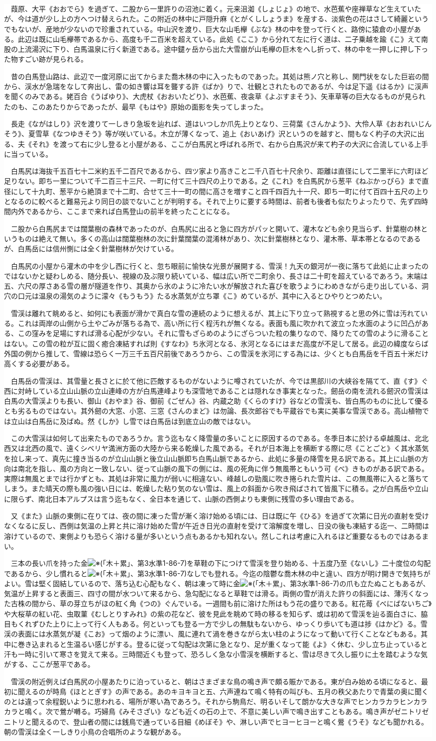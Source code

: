 　葭原、大平《おおでら》を過ぎて、二股から一里許りの沼池に着く。元来沮洳《しょじょ》の地で、水芭蕉や座禅草など生えていたが、今は道が少し上の方へつけ替えられた。この附近の林中に戸隠升麻《とがくししょうま》を産する、淡紫色の花はさして綺麗というでもないが、産地が少ないので珍重されている。中山沢を渡り、巨大な山毛欅《ぶな》林の中を登って行くと、路傍に猿倉の小屋がある。此辺は既に山毛欅帯であるから、高度も千二百米を超えている。此処《ここ》から分れて左に行く道は、二子乗越を踰《こ》えて南股の上流湯沢に下り、白馬温泉に行く新道である。途中鑓ヶ岳から出た大雪崩が山毛欅の巨木をへし折って、林の中を一押しに押し下った物すごい跡が見られる。

　昔の白馬登山路は、此辺で一度河原に出てからまた喬木林の中に入ったものであった。其処は熊ノ穴と称し、関門状をなした巨岩の間から、渓水が急瑞をなして奔出し、雷の如き響は耳を聾する許《ばか》りで、壮観とされたものであるが、今は足下遥《はるか》に渓声を聞くのみである。姥百合《うばゆり》、大虎杖《おおいたどり》、水芭蕉、夜衾草《よぶすまそう》、矢車草等の巨大なるものが見られたのも、このあたりからであったが、最早《もはや》原始の面影を失ってしまった。

　長走《ながはしり》沢を渡りて一しきり急坂を辿れば、道はいつしか爪先上りとなり、三荷葉《さんかよう》、大伶人草《おおれいじんそう》、夏雪草《なつゆきそう》等が咲いている。木立が薄くなって、追上《おいあげ》沢というのを越すと、間もなく杓子の大沢に出る、夫《それ》を渡って右に少し登ると小屋がある、ここが白馬尻と呼ばれる所で、右から白馬沢が来て杓子の大沢に合流している上手に当っている。

　白馬尻は海抜千五百七十二米約五千二百尺であるから、四ツ家より高きこと二千八百七十尺余り、距離は直径にして二里半に六町ほど足りない。即ち一里について千二百三十三尺、一町に付て三十四尺の上りである。之《これ》を白馬尻から葱平《ねぶかっぴら》まで直径にして十九町、葱平から絶頂まで十二町、合せて三十一町の間に高さを増すこと四千四百九十一尺、即ち一町に付て百四十五尺の上りとなるのに較べると難易元より同日の談でないことが判明する。それで上りに要する時間は、前者も後者も似たりよったりで、先ず四時間内外であるから、ここまで来れば白馬登山の前半を終ったことになる。

　二股から白馬尻までは闊葉樹の森林であったのが、白馬尻に出ると急に四方がパッと開いて、灌木なども余り見当らず、針葉樹の林というものは絶えて無い。多くの高山は闊葉樹林の次に針葉闊葉の混淆林があり、次に針葉樹林となり、灌木帯、草本帯となるのであるが、白馬岳には信州惻には全く針葉樹林が欠けている。

　白馬尻の小屋から灌木の中を少し西に行くと、忽ち眼前に愉快な光景が展開する、雪渓！九天の銀河が一夜に落ちて此処に止まったのではないかと疑わしめる、随分長い、視線の及ぶ限り続いている、幅は広い所で二町余り、長さは二十町を超えているであろう。末端は五、六尺の厚さある雪の層が隧道を作り、其奥から氷のように冷たい水が解放された喜びを歌うようにわめきながら走り出している、洞穴の口元は温泉の湯気のように濛々《もうもう》たる水蒸気が立ち罩《こ》めているが、其中に入るとひやりとつめたい。

　雪渓は離れて眺めると、如何にも表面が滑かで真白な雪の連続のように想えるが、其上に下り立って熟視すると思の外に雪は汚れている。これは両岸の山側から土やごみが落ちる為で、高い所に行く程汚れが無くなる。表面も風に吹かれて波立った水面のように凹凸がある、この窪みを足場にすれば滑る心配が少ない。それに雪もざらめのようにざらついた粒の集りなので、降りたての雪のように滑ることはない。この雪の粒が互に固く癒合凍結すれば則《すなわ》ち氷河となる、氷河となるにはまだ高度が不足して居る。此辺の緯度ならば外国の例から推して、雪線は恐らく一万三千五百尺前後であろうから、この雪渓を氷河にする為には、少くとも白馬岳を千百五十米だけ高くする必要がある。

　白馬岳の雪渓は、其雪量と長さとに於て他に匹敵するものがないように噂されていたが、今では黒部川の大峡谷を隔てて、直《す》ぐ西に対峙している立山山脈の立山連峰の方が白馬連峰よりも深雪地であることは隠れなき事実となった。劒岳の南を流れる劒沢の雪渓は白馬の大雪渓よりも長い、御山《おやま》谷、御前《ごぜん》谷、内蔵之助《くらのすけ》谷などの雪渓も、皆白馬のものに比して優るとも劣るものではない。其外劒の大窓、小窓、三窓《さんのまど》は勿論、長次郎谷でも平蔵谷でも実に美事な雪渓である。高山植物では立山は白馬岳に及ばぬ。然《しか》し雪では白馬岳は到底立山の敵ではない。

　この大雪渓は如何して出来たものであろうか。言う迄もなく降雪量の多いことに原因するのである。冬季日本に於ける卓越風は、北北西又は北西の風で、遠くシベリヤ満洲方面の大陸から来る乾燥した風である。それが日本海上を横断する際に尽《ことごと》く其水蒸気を拉し来って、真先に撞き当るのが立山山脈と後立山山脈即ち白馬山脈であるから、此処に多量の降雪を見る訳である。其上に山脈の方向は南北を指し、風の方向と一致しない、従って山脈の風下の側には、風の死角に伴う無風帯ともいう可《べ》きものがある訳である。実際は無風とまでは行かずとも、其処は非常に風力が弱いに相違ない、峰越しの勁風に吹き捲られた雪片は、この無風帯に入ると落ちてしまう。また晴天の際も風の強い日には、乾燥した粘り気のない雪は、風上の斜面から吹き飛ばされて皆風下に積る。之が白馬岳や立山に限らず、南北日本アルプスは言う迄もなく、全日本を通じて、山脈の西側よりも東側に残雪の多い理由である。

　又《また》山脈の東側に在りては、夜の間に凍った雪が漸く溶け始める頃には、日は既に午《ひる》を過ぎて次第に日光の直射を受けなくなるに反し、西側は気温の上昇と共に溶け始めた雪が午近き日光の直射を受けて溶解度を増し、日没の後も凍結する迄一、二時間は溶けているので、東側よりも恐らく溶ける量が多いという点もあるかも知れない。然しこれは考慮に入れるほど重要なるものではあるまい。

　三本の長い爪を持った金![※(「木＋累」、第3水準1-86-7)](https://www.aozora.gr.jp/cards/001373/files/../../../gaiji/1-86/1-86-07.png)を草鞋の下につけて雪渓を登り始める、十五度乃至《ないし》二十度位の勾配であるから、少し慣れると![※(「木＋累」、第3水準1-86-7)](https://www.aozora.gr.jp/cards/001373/files/../../../gaiji/1-86/1-86-07.png)なしでも登れる。今迄の陰鬱な喬木林の中と違い、四方が明け開きで気持ちがよい。雪は堅く固結しているので、落ち込む心配もなく、朝は凍って時に金![※(「木＋累」、第3水準1-86-7)](https://www.aozora.gr.jp/cards/001373/files/../../../gaiji/1-86/1-86-07.png)の爪も立たぬこともあるが、気温が上昇すると表面三、四寸の間が水ついて来るから、急勾配になると草鞋では滑る。両側の雪が消えた許りの斜面には、薄汚くなった古株の間から、草の芽立ちがほの紅く角《つの》ぐんでいる。一週間も前に溶けた所はもう花の盛りである。紅花苺《べにばないちご》や大桜草の紅い花、虫取菫《むしとりすみれ》の紫の花など、彼を見此を眺めて時の移るを知らず、或は初めて雪渓を辿る面白さに、脇目もくれずひた上りに上って行く人もある。何といっても登る一方で少しの無駄もないから、ゆっくり歩いても道は捗《はかど》る。雪渓の表面には水蒸気が凝《こお》って烟のように漂い、風に連れて渦を巻きながら太い柱のようになって動いて行くことなどもある。其中に巻き込まれると生温るい感じがする。登るに従って勾配は次第に急となり、足が重くなって能《よ》く休む、少し立ち止っていると汗も一時に引いて寒さを覚えて来る。三時間近くも登って、恐ろしく急な小雪渓を横断すると、雪は尽きて久し振りに土を踏むような気がする、ここが葱平である。

　雪渓の附近例えば白馬尻の小屋あたりに泊っていると、朝はさまざまな鳥の鳴き声で頗る賑かである。東が白み始める頃になると、最初に聞えるのが時鳥《ほととぎす》の声である。あのキヨキヨと五、六声連ねて鳴く特有の叫びも、五月の秩父あたりで青葉の奥に聞くのとは違って余程鋭いように思われる、場所が寒い為であろう。それから駒鳥だ、明るいそして朗かな大きな声でヒンカラカラヒンカラカラと鳴く。次で鶯が囀る。巧婦鳥《みそさざい》なども近くの石の上で、不意に美しい声で鳴き出すこともある。鳴き声がゼニトリゼニトリと聞えるので、登山者の間には銭鳥で通っている目細《めぼそ》や、淋しい声でヒヨーヒヨーと鳴く鷽《うそ》なども聞かれる。朝の雪渓は全く一しきり小鳥の合唱所のような観がある。
